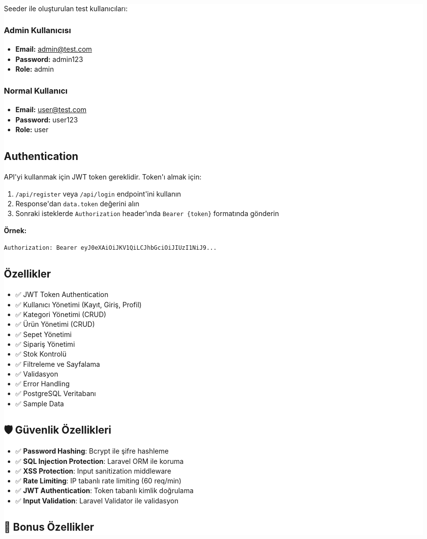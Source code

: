 Seeder ile oluşturulan test kullanıcıları:

### Admin Kullanıcısı
- **Email:** admin@test.com
- **Password:** admin123
- **Role:** admin

### Normal Kullanıcı
- **Email:** user@test.com
- **Password:** user123
- **Role:** user

## Authentication

API'yi kullanmak için JWT token gereklidir. Token'ı almak için:

1. `/api/register` veya `/api/login` endpoint'ini kullanın
2. Response'dan `data.token` değerini alın
3. Sonraki isteklerde `Authorization` header'ında `Bearer {token}` formatında gönderin

**Örnek:**
```
Authorization: Bearer eyJ0eXAiOiJKV1QiLCJhbGciOiJIUzI1NiJ9...
```

## Özellikler

- ✅ JWT Token Authentication
- ✅ Kullanıcı Yönetimi (Kayıt, Giriş, Profil)
- ✅ Kategori Yönetimi (CRUD)
- ✅ Ürün Yönetimi (CRUD)
- ✅ Sepet Yönetimi
- ✅ Sipariş Yönetimi
- ✅ Stok Kontrolü
- ✅ Filtreleme ve Sayfalama
- ✅ Validasyon
- ✅ Error Handling
- ✅ PostgreSQL Veritabanı
- ✅ Sample Data

## 🛡️ Güvenlik Özellikleri

- ✅ **Password Hashing**: Bcrypt ile şifre hashleme
- ✅ **SQL Injection Protection**: Laravel ORM ile koruma
- ✅ **XSS Protection**: Input sanitization middleware
- ✅ **Rate Limiting**: IP tabanlı rate limiting (60 req/min)
- ✅ **JWT Authentication**: Token tabanlı kimlik doğrulama
- ✅ **Input Validation**: Laravel Validator ile validasyon

## 🚀 Bonus Özellikler
